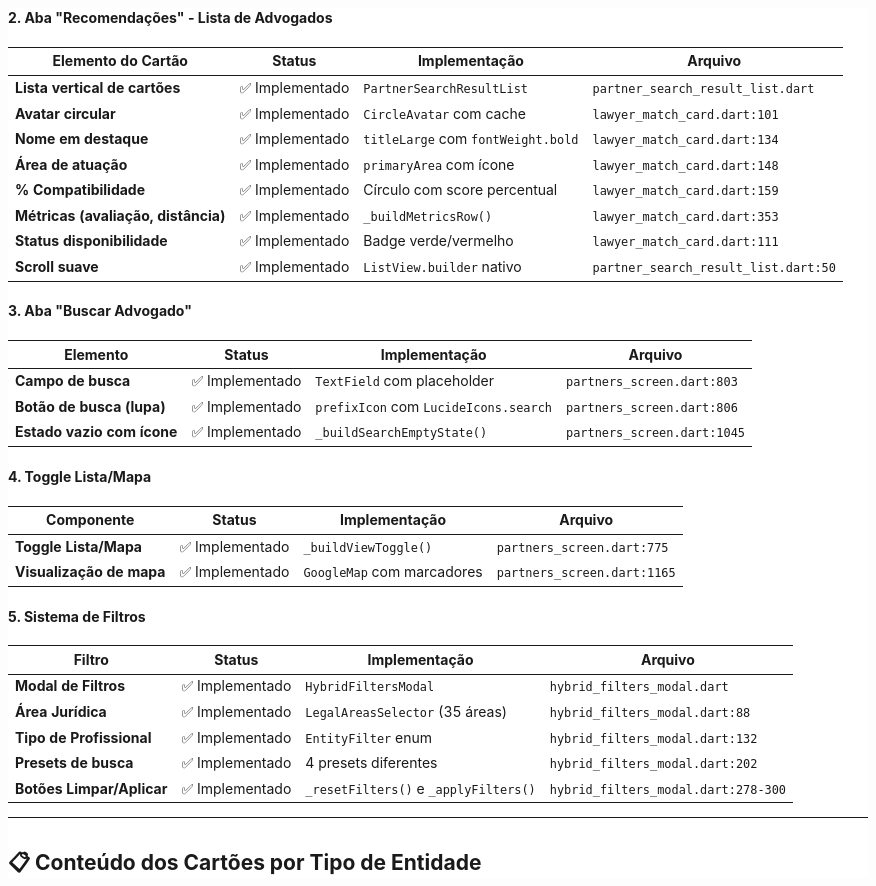 #### 2. **Aba "Recomendações" - Lista de Advogados**

| Elemento do Cartão | Status | Implementação | Arquivo |
|---|---|---|---|
| **Lista vertical de cartões** | ✅ Implementado | `PartnerSearchResultList` | `partner_search_result_list.dart` |
| **Avatar circular** | ✅ Implementado | `CircleAvatar` com cache | `lawyer_match_card.dart:101` |
| **Nome em destaque** | ✅ Implementado | `titleLarge` com `fontWeight.bold` | `lawyer_match_card.dart:134` |
| **Área de atuação** | ✅ Implementado | `primaryArea` com ícone | `lawyer_match_card.dart:148` |
| **% Compatibilidade** | ✅ Implementado | Círculo com score percentual | `lawyer_match_card.dart:159` |
| **Métricas (avaliação, distância)** | ✅ Implementado | `_buildMetricsRow()` | `lawyer_match_card.dart:353` |
| **Status disponibilidade** | ✅ Implementado | Badge verde/vermelho | `lawyer_match_card.dart:111` |
| **Scroll suave** | ✅ Implementado | `ListView.builder` nativo | `partner_search_result_list.dart:50` |

#### 3. **Aba "Buscar Advogado"**

| Elemento | Status | Implementação | Arquivo |
|---|---|---|---|
| **Campo de busca** | ✅ Implementado | `TextField` com placeholder | `partners_screen.dart:803` |
| **Botão de busca (lupa)** | ✅ Implementado | `prefixIcon` com `LucideIcons.search` | `partners_screen.dart:806` |
| **Estado vazio com ícone** | ✅ Implementado | `_buildSearchEmptyState()` | `partners_screen.dart:1045` |

#### 4. **Toggle Lista/Mapa**

| Componente | Status | Implementação | Arquivo |
|---|---|---|---|
| **Toggle Lista/Mapa** | ✅ Implementado | `_buildViewToggle()` | `partners_screen.dart:775` |
| **Visualização de mapa** | ✅ Implementado | `GoogleMap` com marcadores | `partners_screen.dart:1165` |

#### 5. **Sistema de Filtros**

| Filtro | Status | Implementação | Arquivo |
|---|---|---|---|
| **Modal de Filtros** | ✅ Implementado | `HybridFiltersModal` | `hybrid_filters_modal.dart` |
| **Área Jurídica** | ✅ Implementado | `LegalAreasSelector` (35 áreas) | `hybrid_filters_modal.dart:88` |
| **Tipo de Profissional** | ✅ Implementado | `EntityFilter` enum | `hybrid_filters_modal.dart:132` |
| **Presets de busca** | ✅ Implementado | 4 presets diferentes | `hybrid_filters_modal.dart:202` |
| **Botões Limpar/Aplicar** | ✅ Implementado | `_resetFilters()` e `_applyFilters()` | `hybrid_filters_modal.dart:278-300` |

---

## 📋 **Conteúdo dos Cartões por Tipo de Entidade**
